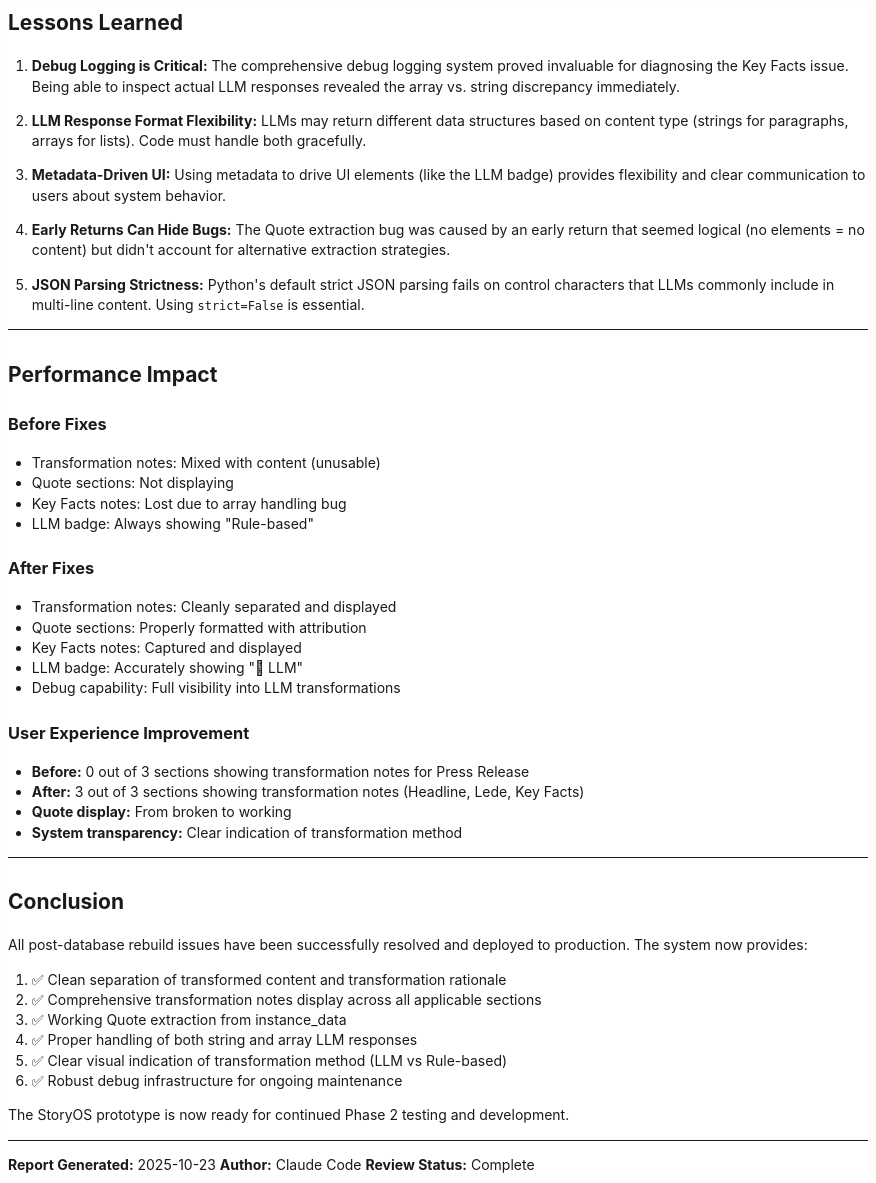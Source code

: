 
## Lessons Learned

1. **Debug Logging is Critical:** The comprehensive debug logging system proved invaluable for diagnosing the Key Facts issue. Being able to inspect actual LLM responses revealed the array vs. string discrepancy immediately.

2. **LLM Response Format Flexibility:** LLMs may return different data structures based on content type (strings for paragraphs, arrays for lists). Code must handle both gracefully.

3. **Metadata-Driven UI:** Using metadata to drive UI elements (like the LLM badge) provides flexibility and clear communication to users about system behavior.

4. **Early Returns Can Hide Bugs:** The Quote extraction bug was caused by an early return that seemed logical (no elements = no content) but didn't account for alternative extraction strategies.

5. **JSON Parsing Strictness:** Python's default strict JSON parsing fails on control characters that LLMs commonly include in multi-line content. Using `strict=False` is essential.

---

## Performance Impact

### Before Fixes
- Transformation notes: Mixed with content (unusable)
- Quote sections: Not displaying
- Key Facts notes: Lost due to array handling bug
- LLM badge: Always showing "Rule-based"

### After Fixes
- Transformation notes: Cleanly separated and displayed
- Quote sections: Properly formatted with attribution
- Key Facts notes: Captured and displayed
- LLM badge: Accurately showing "🤖 LLM"
- Debug capability: Full visibility into LLM transformations

### User Experience Improvement
- **Before:** 0 out of 3 sections showing transformation notes for Press Release
- **After:** 3 out of 3 sections showing transformation notes (Headline, Lede, Key Facts)
- **Quote display:** From broken to working
- **System transparency:** Clear indication of transformation method

---

## Conclusion

All post-database rebuild issues have been successfully resolved and deployed to production. The system now provides:

1. ✅ Clean separation of transformed content and transformation rationale
2. ✅ Comprehensive transformation notes display across all applicable sections
3. ✅ Working Quote extraction from instance_data
4. ✅ Proper handling of both string and array LLM responses
5. ✅ Clear visual indication of transformation method (LLM vs Rule-based)
6. ✅ Robust debug infrastructure for ongoing maintenance

The StoryOS prototype is now ready for continued Phase 2 testing and development.

---

**Report Generated:** 2025-10-23
**Author:** Claude Code
**Review Status:** Complete
